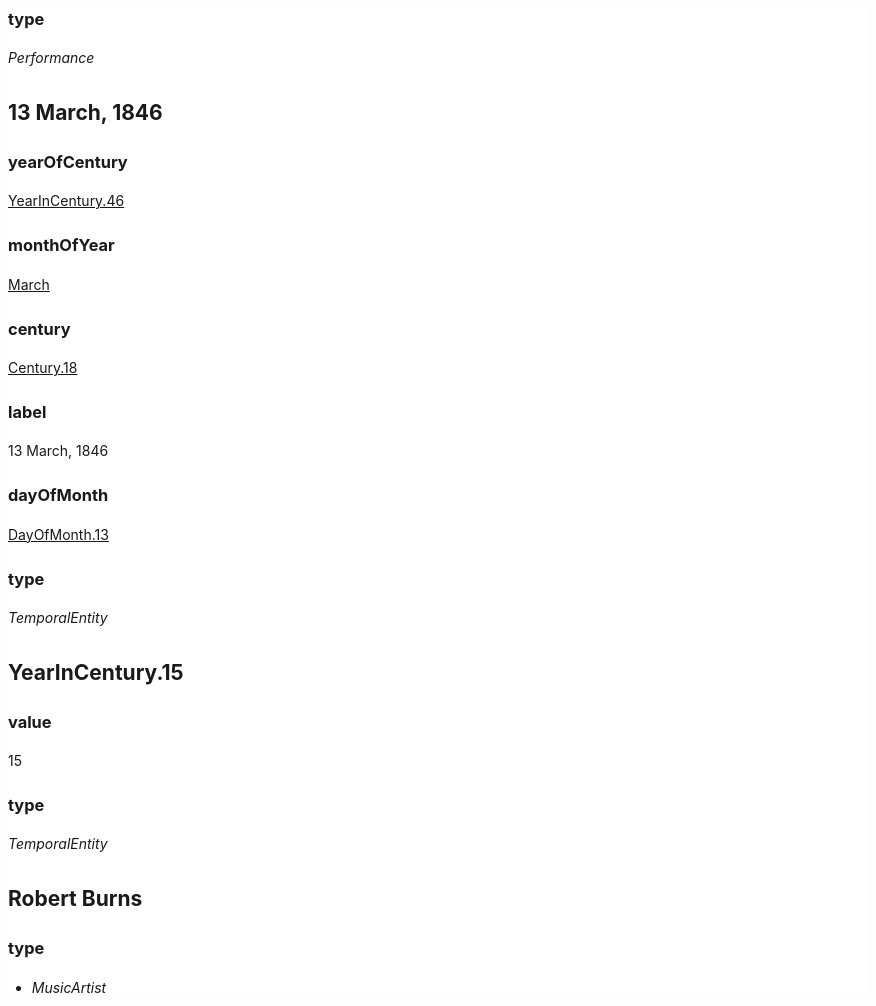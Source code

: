 ### type


*Performance*

## 13 March, 1846

### yearOfCentury


[YearInCentury.46](#YearInCentury.46)

### monthOfYear


[March](#March)

### century


[Century.18](#Century.18)

### label


13 March, 1846

### dayOfMonth


[DayOfMonth.13](#DayOfMonth.13)

### type


*TemporalEntity*

## YearInCentury.15

### value


15

### type


*TemporalEntity*

## Robert Burns

### type

 - *MusicArtist*
